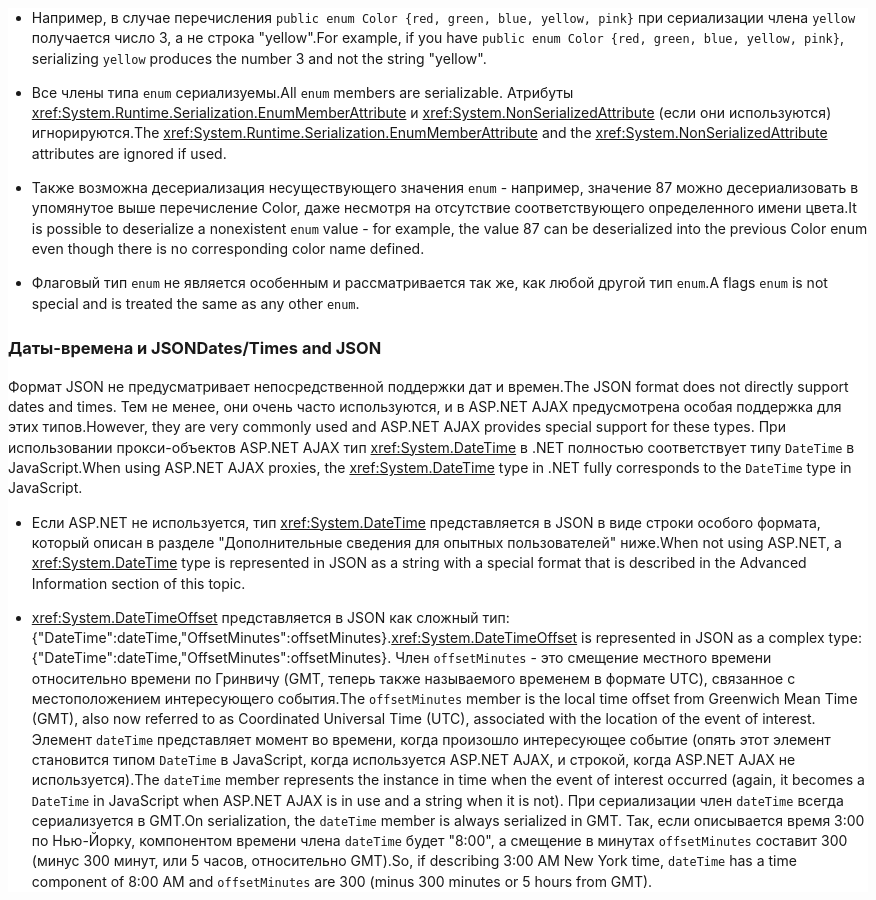 -   <span data-ttu-id="f3cb4-162">Например, в случае перечисления `public enum Color {red, green, blue, yellow, pink}` при сериализации члена `yellow` получается число 3, а не строка "yellow".</span><span class="sxs-lookup"><span data-stu-id="f3cb4-162">For example, if you have `public enum Color {red, green, blue, yellow, pink}`, serializing `yellow` produces the number 3 and not the string "yellow".</span></span>  
  
-   <span data-ttu-id="f3cb4-163">Все члены типа `enum` сериализуемы.</span><span class="sxs-lookup"><span data-stu-id="f3cb4-163">All `enum` members are serializable.</span></span> <span data-ttu-id="f3cb4-164">Атрибуты <xref:System.Runtime.Serialization.EnumMemberAttribute> и <xref:System.NonSerializedAttribute> (если они используются) игнорируются.</span><span class="sxs-lookup"><span data-stu-id="f3cb4-164">The <xref:System.Runtime.Serialization.EnumMemberAttribute> and the <xref:System.NonSerializedAttribute> attributes are ignored if used.</span></span>  
  
-   <span data-ttu-id="f3cb4-165">Также возможна десериализация несуществующего значения `enum` - например, значение 87 можно десериализовать в упомянутое выше перечисление Color, даже несмотря на отсутствие соответствующего определенного имени цвета.</span><span class="sxs-lookup"><span data-stu-id="f3cb4-165">It is possible to deserialize a nonexistent `enum` value - for example, the value 87 can be deserialized into the previous Color enum even though there is no corresponding color name defined.</span></span>  
  
-   <span data-ttu-id="f3cb4-166">Флаговый тип `enum` не является особенным и рассматривается так же, как любой другой тип `enum`.</span><span class="sxs-lookup"><span data-stu-id="f3cb4-166">A flags `enum` is not special and is treated the same as any other `enum`.</span></span>  
  
### <a name="datestimes-and-json"></a><span data-ttu-id="f3cb4-167">Даты-времена и JSON</span><span class="sxs-lookup"><span data-stu-id="f3cb4-167">Dates/Times and JSON</span></span>  
 <span data-ttu-id="f3cb4-168">Формат JSON не предусматривает непосредственной поддержки дат и времен.</span><span class="sxs-lookup"><span data-stu-id="f3cb4-168">The JSON format does not directly support dates and times.</span></span> <span data-ttu-id="f3cb4-169">Тем не менее, они очень часто используются, и в ASP.NET AJAX предусмотрена особая поддержка для этих типов.</span><span class="sxs-lookup"><span data-stu-id="f3cb4-169">However, they are very commonly used and ASP.NET AJAX provides special support for these types.</span></span> <span data-ttu-id="f3cb4-170">При использовании прокси-объектов ASP.NET AJAX тип <xref:System.DateTime> в .NET полностью соответствует типу `DateTime` в JavaScript.</span><span class="sxs-lookup"><span data-stu-id="f3cb4-170">When using ASP.NET AJAX proxies, the <xref:System.DateTime> type in .NET fully corresponds to the `DateTime` type in JavaScript.</span></span>  
  
-   <span data-ttu-id="f3cb4-171">Если ASP.NET не используется, тип <xref:System.DateTime> представляется в JSON в виде строки особого формата, который описан в разделе "Дополнительные сведения для опытных пользователей" ниже.</span><span class="sxs-lookup"><span data-stu-id="f3cb4-171">When not using ASP.NET, a <xref:System.DateTime> type is represented in JSON as a string with a special format that is described in the Advanced Information section of this topic.</span></span>  
  
-   <span data-ttu-id="f3cb4-172"><xref:System.DateTimeOffset> представляется в JSON как сложный тип: {"DateTime":dateTime,"OffsetMinutes":offsetMinutes}.</span><span class="sxs-lookup"><span data-stu-id="f3cb4-172"><xref:System.DateTimeOffset> is represented in JSON as a complex type: {"DateTime":dateTime,"OffsetMinutes":offsetMinutes}.</span></span> <span data-ttu-id="f3cb4-173">Член `offsetMinutes` - это смещение местного времени относительно времени по Гринвичу (GMT, теперь также называемого временем в формате UTC), связанное с местоположением интересующего события.</span><span class="sxs-lookup"><span data-stu-id="f3cb4-173">The `offsetMinutes` member is the local time offset from Greenwich Mean Time (GMT), also now referred to as Coordinated Universal Time (UTC), associated with the location of the event of interest.</span></span> <span data-ttu-id="f3cb4-174">Элемент `dateTime` представляет момент во времени, когда произошло интересующее событие (опять этот элемент становится типом `DateTime` в JavaScript, когда используется ASP.NET AJAX, и строкой, когда ASP.NET AJAX не используется).</span><span class="sxs-lookup"><span data-stu-id="f3cb4-174">The `dateTime` member represents the instance in time when the event of interest occurred (again, it becomes a `DateTime` in JavaScript when ASP.NET AJAX is in use and a string when it is not).</span></span> <span data-ttu-id="f3cb4-175">При сериализации член `dateTime` всегда сериализуется в GMT.</span><span class="sxs-lookup"><span data-stu-id="f3cb4-175">On serialization, the `dateTime` member is always serialized in GMT.</span></span> <span data-ttu-id="f3cb4-176">Так, если описывается время 3:00 по Нью-Йорку, компонентом времени члена `dateTime` будет "8:00", а смещение в минутах `offsetMinutes` составит 300 (минус 300 минут, или 5 часов, относительно GMT).</span><span class="sxs-lookup"><span data-stu-id="f3cb4-176">So, if describing 3:00 AM New York time, `dateTime` has a time component of 8:00 AM and `offsetMinutes` are 300 (minus 300 minutes or 5 hours from GMT).</span></span>  